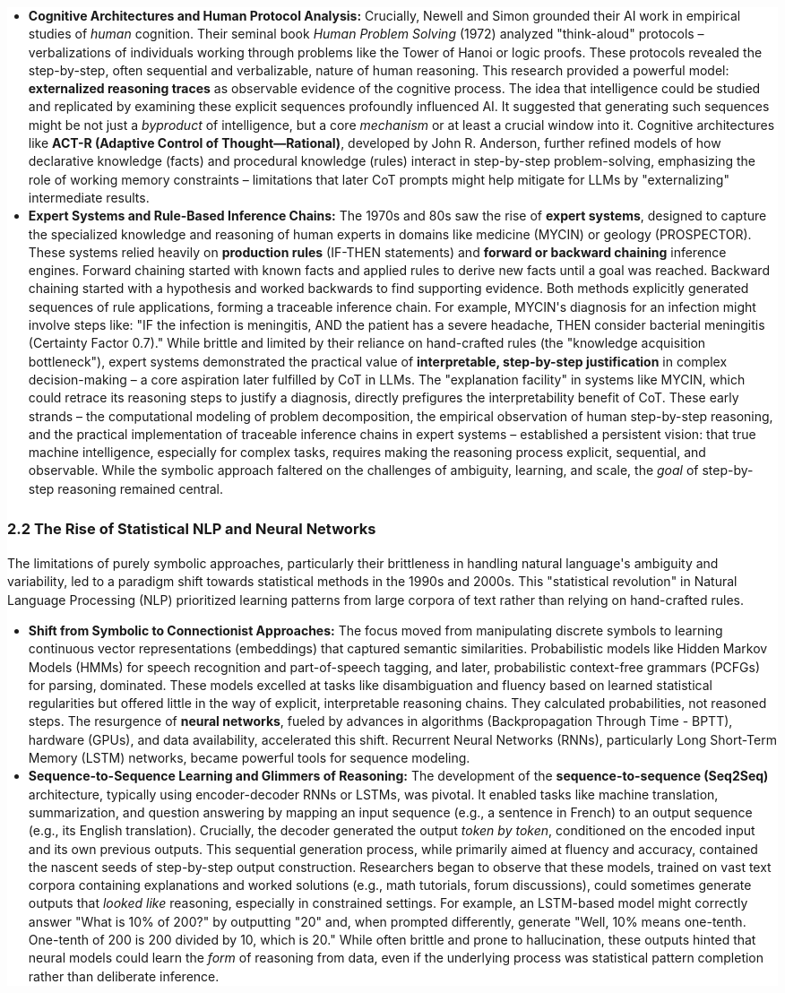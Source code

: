 *   **Cognitive Architectures and Human Protocol Analysis:** Crucially, Newell and Simon grounded their AI work in empirical studies of *human* cognition. Their seminal book *Human Problem Solving* (1972) analyzed "think-aloud" protocols – verbalizations of individuals working through problems like the Tower of Hanoi or logic proofs. These protocols revealed the step-by-step, often sequential and verbalizable, nature of human reasoning. This research provided a powerful model: **externalized reasoning traces** as observable evidence of the cognitive process. The idea that intelligence could be studied and replicated by examining these explicit sequences profoundly influenced AI. It suggested that generating such sequences might be not just a *byproduct* of intelligence, but a core *mechanism* or at least a crucial window into it. Cognitive architectures like **ACT-R (Adaptive Control of Thought—Rational)**, developed by John R. Anderson, further refined models of how declarative knowledge (facts) and procedural knowledge (rules) interact in step-by-step problem-solving, emphasizing the role of working memory constraints – limitations that later CoT prompts might help mitigate for LLMs by "externalizing" intermediate results.
*   **Expert Systems and Rule-Based Inference Chains:** The 1970s and 80s saw the rise of **expert systems**, designed to capture the specialized knowledge and reasoning of human experts in domains like medicine (MYCIN) or geology (PROSPECTOR). These systems relied heavily on **production rules** (IF-THEN statements) and **forward or backward chaining** inference engines. Forward chaining started with known facts and applied rules to derive new facts until a goal was reached. Backward chaining started with a hypothesis and worked backwards to find supporting evidence. Both methods explicitly generated sequences of rule applications, forming a traceable inference chain. For example, MYCIN's diagnosis for an infection might involve steps like: "IF the infection is meningitis, AND the patient has a severe headache, THEN consider bacterial meningitis (Certainty Factor 0.7)." While brittle and limited by their reliance on hand-crafted rules (the "knowledge acquisition bottleneck"), expert systems demonstrated the practical value of **interpretable, step-by-step justification** in complex decision-making – a core aspiration later fulfilled by CoT in LLMs. The "explanation facility" in systems like MYCIN, which could retrace its reasoning steps to justify a diagnosis, directly prefigures the interpretability benefit of CoT.
These early strands – the computational modeling of problem decomposition, the empirical observation of human step-by-step reasoning, and the practical implementation of traceable inference chains in expert systems – established a persistent vision: that true machine intelligence, especially for complex tasks, requires making the reasoning process explicit, sequential, and observable. While the symbolic approach faltered on the challenges of ambiguity, learning, and scale, the *goal* of step-by-step reasoning remained central.
### 2.2 The Rise of Statistical NLP and Neural Networks
The limitations of purely symbolic approaches, particularly their brittleness in handling natural language's ambiguity and variability, led to a paradigm shift towards statistical methods in the 1990s and 2000s. This "statistical revolution" in Natural Language Processing (NLP) prioritized learning patterns from large corpora of text rather than relying on hand-crafted rules.
*   **Shift from Symbolic to Connectionist Approaches:** The focus moved from manipulating discrete symbols to learning continuous vector representations (embeddings) that captured semantic similarities. Probabilistic models like Hidden Markov Models (HMMs) for speech recognition and part-of-speech tagging, and later, probabilistic context-free grammars (PCFGs) for parsing, dominated. These models excelled at tasks like disambiguation and fluency based on learned statistical regularities but offered little in the way of explicit, interpretable reasoning chains. They calculated probabilities, not reasoned steps. The resurgence of **neural networks**, fueled by advances in algorithms (Backpropagation Through Time - BPTT), hardware (GPUs), and data availability, accelerated this shift. Recurrent Neural Networks (RNNs), particularly Long Short-Term Memory (LSTM) networks, became powerful tools for sequence modeling.
*   **Sequence-to-Sequence Learning and Glimmers of Reasoning:** The development of the **sequence-to-sequence (Seq2Seq)** architecture, typically using encoder-decoder RNNs or LSTMs, was pivotal. It enabled tasks like machine translation, summarization, and question answering by mapping an input sequence (e.g., a sentence in French) to an output sequence (e.g., its English translation). Crucially, the decoder generated the output *token by token*, conditioned on the encoded input and its own previous outputs. This sequential generation process, while primarily aimed at fluency and accuracy, contained the nascent seeds of step-by-step output construction. Researchers began to observe that these models, trained on vast text corpora containing explanations and worked solutions (e.g., math tutorials, forum discussions), could sometimes generate outputs that *looked like* reasoning, especially in constrained settings. For example, an LSTM-based model might correctly answer "What is 10% of 200?" by outputting "20" and, when prompted differently, generate "Well, 10% means one-tenth. One-tenth of 200 is 200 divided by 10, which is 20." While often brittle and prone to hallucination, these outputs hinted that neural models could learn the *form* of reasoning from data, even if the underlying process was statistical pattern completion rather than deliberate inference.